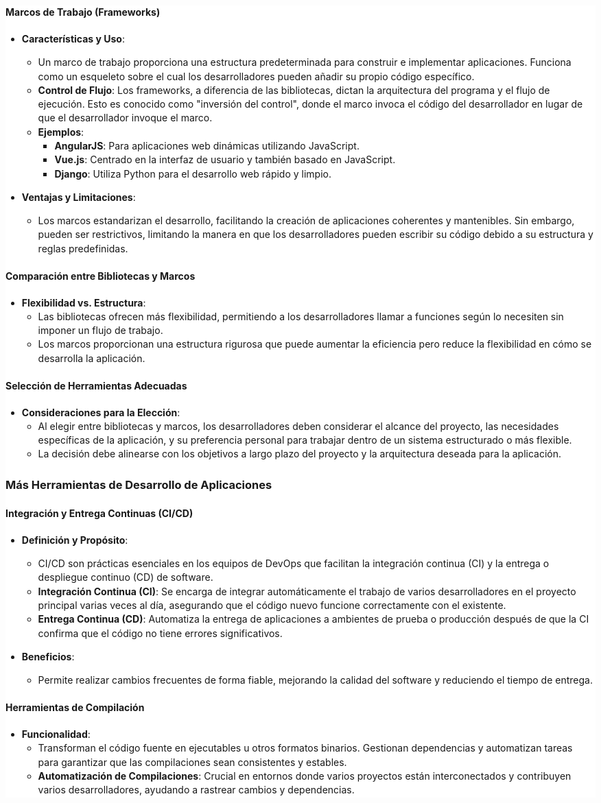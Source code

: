 #### **Marcos de Trabajo (Frameworks)**
   - **Características y Uso**:
     - Un marco de trabajo proporciona una estructura predeterminada para construir e implementar aplicaciones. Funciona como un esqueleto sobre el cual los desarrolladores pueden añadir su propio código específico.
     - **Control de Flujo**: Los frameworks, a diferencia de las bibliotecas, dictan la arquitectura del programa y el flujo de ejecución. Esto es conocido como "inversión del control", donde el marco invoca el código del desarrollador en lugar de que el desarrollador invoque el marco.
     - **Ejemplos**:
       - **AngularJS**: Para aplicaciones web dinámicas utilizando JavaScript.
       - **Vue.js**: Centrado en la interfaz de usuario y también basado en JavaScript.
       - **Django**: Utiliza Python para el desarrollo web rápido y limpio.

   - **Ventajas y Limitaciones**:
     - Los marcos estandarizan el desarrollo, facilitando la creación de aplicaciones coherentes y mantenibles. Sin embargo, pueden ser restrictivos, limitando la manera en que los desarrolladores pueden escribir su código debido a su estructura y reglas predefinidas.

#### **Comparación entre Bibliotecas y Marcos**
   - **Flexibilidad vs. Estructura**:
     - Las bibliotecas ofrecen más flexibilidad, permitiendo a los desarrolladores llamar a funciones según lo necesiten sin imponer un flujo de trabajo.
     - Los marcos proporcionan una estructura rigurosa que puede aumentar la eficiencia pero reduce la flexibilidad en cómo se desarrolla la aplicación.

#### **Selección de Herramientas Adecuadas**
   - **Consideraciones para la Elección**:
     - Al elegir entre bibliotecas y marcos, los desarrolladores deben considerar el alcance del proyecto, las necesidades específicas de la aplicación, y su preferencia personal para trabajar dentro de un sistema estructurado o más flexible.
     - La decisión debe alinearse con los objetivos a largo plazo del proyecto y la arquitectura deseada para la aplicación.


### Más Herramientas de Desarrollo de Aplicaciones

#### **Integración y Entrega Continuas (CI/CD)**
   - **Definición y Propósito**:
     - CI/CD son prácticas esenciales en los equipos de DevOps que facilitan la integración continua (CI) y la entrega o despliegue continuo (CD) de software.
     - **Integración Continua (CI)**: Se encarga de integrar automáticamente el trabajo de varios desarrolladores en el proyecto principal varias veces al día, asegurando que el código nuevo funcione correctamente con el existente.
     - **Entrega Continua (CD)**: Automatiza la entrega de aplicaciones a ambientes de prueba o producción después de que la CI confirma que el código no tiene errores significativos.

   - **Beneficios**:
     - Permite realizar cambios frecuentes de forma fiable, mejorando la calidad del software y reduciendo el tiempo de entrega.

#### **Herramientas de Compilación**
   - **Funcionalidad**:
     - Transforman el código fuente en ejecutables u otros formatos binarios. Gestionan dependencias y automatizan tareas para garantizar que las compilaciones sean consistentes y estables.
     - **Automatización de Compilaciones**: Crucial en entornos donde varios proyectos están interconectados y contribuyen varios desarrolladores, ayudando a rastrear cambios y dependencias.
